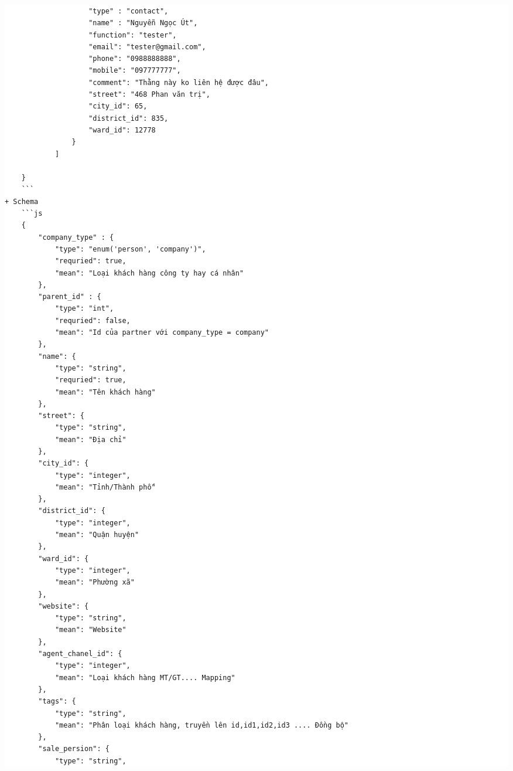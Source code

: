                         "type" : "contact",
                        "name" : "Nguyễn Ngọc Út",
                        "function": "tester",
                        "email": "tester@gmail.com",
                        "phone": "0988888888",
                        "mobile": "097777777",
                        "comment": "Thằng này ko liên hệ được đâu",
                        "street": "468 Phan văn trị",
                        "city_id": 65,
                        "district_id": 835,
                        "ward_id": 12778
                    }
                ]
            
        }
        ```
    + Schema
        ```js
        {
            "company_type" : {
                "type": "enum('person', 'company')",
                "requried": true,
                "mean": "Loại khách hàng công ty hay cá nhân"
            },
            "parent_id" : {
                "type": "int",
                "requried": false,
                "mean": "Id của partner với company_type = company"
            },    
            "name": {
                "type": "string",
                "requried": true,
                "mean": "Tên khách hàng"
            }, 
            "street": {
                "type": "string",
                "mean": "Địa chỉ"
            },
            "city_id": {
                "type": "integer",
                "mean": "Tỉnh/Thành phố"
            },
            "district_id": {
                "type": "integer",
                "mean": "Quận huyện"
            },
            "ward_id": {
                "type": "integer",
                "mean": "Phường xã"
            },
            "website": {
                "type": "string",
                "mean": "Website"
            },
            "agent_chanel_id": {
                "type": "integer",
                "mean": "Loại khách hàng MT/GT.... Mapping"
            },
            "tags": {
                "type": "string",
                "mean": "Phân loại khách hàng, truyền lên id,id1,id2,id3 .... Đồng bộ"
            },
            "sale_persion": {
                "type": "string",